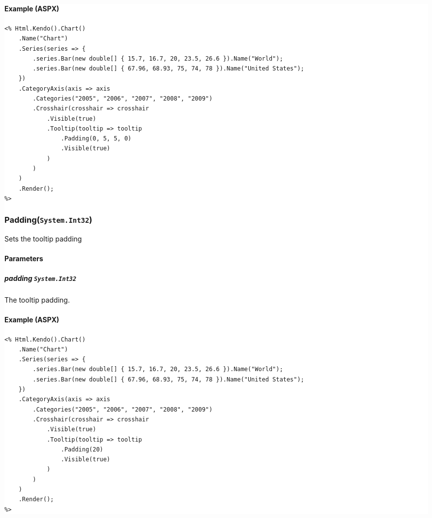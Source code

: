 

#### Example (ASPX)
    <% Html.Kendo().Chart()
        .Name("Chart")
        .Series(series => {
            .series.Bar(new double[] { 15.7, 16.7, 20, 23.5, 26.6 }).Name("World");
            .series.Bar(new double[] { 67.96, 68.93, 75, 74, 78 }).Name("United States");
        })
        .CategoryAxis(axis => axis
            .Categories("2005", "2006", "2007", "2008", "2009")
            .Crosshair(crosshair => crosshair
                .Visible(true)
                .Tooltip(tooltip => tooltip
                    .Padding(0, 5, 5, 0)
                    .Visible(true)
                )
            )
        )
        .Render();
    %>


### Padding(`System.Int32`)
Sets the tooltip padding


#### Parameters

##### padding `System.Int32`
The tooltip padding.




#### Example (ASPX)
    <% Html.Kendo().Chart()
        .Name("Chart")
        .Series(series => {
            .series.Bar(new double[] { 15.7, 16.7, 20, 23.5, 26.6 }).Name("World");
            .series.Bar(new double[] { 67.96, 68.93, 75, 74, 78 }).Name("United States");
        })
        .CategoryAxis(axis => axis
            .Categories("2005", "2006", "2007", "2008", "2009")
            .Crosshair(crosshair => crosshair
                .Visible(true)
                .Tooltip(tooltip => tooltip
                    .Padding(20)
                    .Visible(true)
                )
            )
        )
        .Render();
    %>
